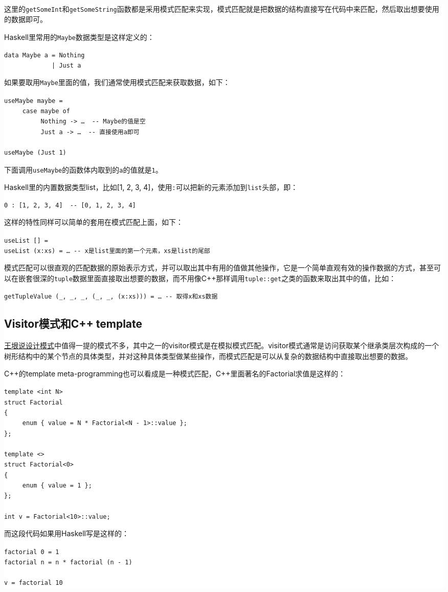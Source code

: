 这里的`getSomeInt`和`getSomeString`函数都是采用模式匹配来实现，模式匹配就是把数据的结构直接写在代码中来匹配，然后取出想要使用的数据即可。

Haskell里常用的`Maybe`数据类型是这样定义的：

    data Maybe a = Nothing
                 | Just a

如果要取用`Maybe`里面的值，我们通常使用模式匹配来获取数据，如下：

    useMaybe maybe =
         case maybe of
              Nothing -> …  -- Maybe的值是空
              Just a -> …  -- 直接使用a即可
    
    useMaybe (Just 1)

下面调用`useMaybe`的函数体内取到的`a`的值就是`1`。

Haskell里的内置数据类型list，比如[1, 2, 3, 4]，使用`:`可以把新的元素添加到`list`头部，即：

    0 : [1, 2, 3, 4]  -- [0, 1, 2, 3, 4]

这样的特性同样可以简单的套用在模式匹配上面，如下：

    useList [] = 
    useList (x:xs) = … -- x是list里面的第一个元素，xs是list的尾部

模式匹配可以很直观的匹配数据的原始表示方式，并可以取出其中有用的值做其他操作，它是一个简单直观有效的操作数据的方式，甚至可以在嵌套很深的`tuple`数据里面直接取出想要的数据，而不用像C++那样调用`tuple::get`之类的函数来取出其中的值，比如：

    getTupleValue (_, _, _, (_, _, (x:xs))) = … -- 取得x和xs数据

Visitor模式和C++ template
-------------------------

[王垠说设计模式](http://www.yinwang.org/blog-cn/2013/03/07/design-patterns/)中值得一提的模式不多，其中之一的visitor模式是在模拟模式匹配。visitor模式通常是访问获取某个继承类层次构成的一个树形结构中的某个节点的具体类型，并对这种具体类型做某些操作，而模式匹配是可以从复杂的数据结构中直接取出想要的数据。

C++的template meta-programming也可以看成是一种模式匹配，C++里面著名的Factorial求值是这样的：

    template <int N>
    struct Factorial
    {
         enum { value = N * Factorial<N - 1>::value };
    };
     
    template <>
    struct Factorial<0>
    {
         enum { value = 1 };
    };
    
    int v = Factorial<10>::value;

而这段代码如果用Haskell写是这样的：

    factorial 0 = 1
    factorial n = n * factorial (n - 1)
    
    v = factorial 10
